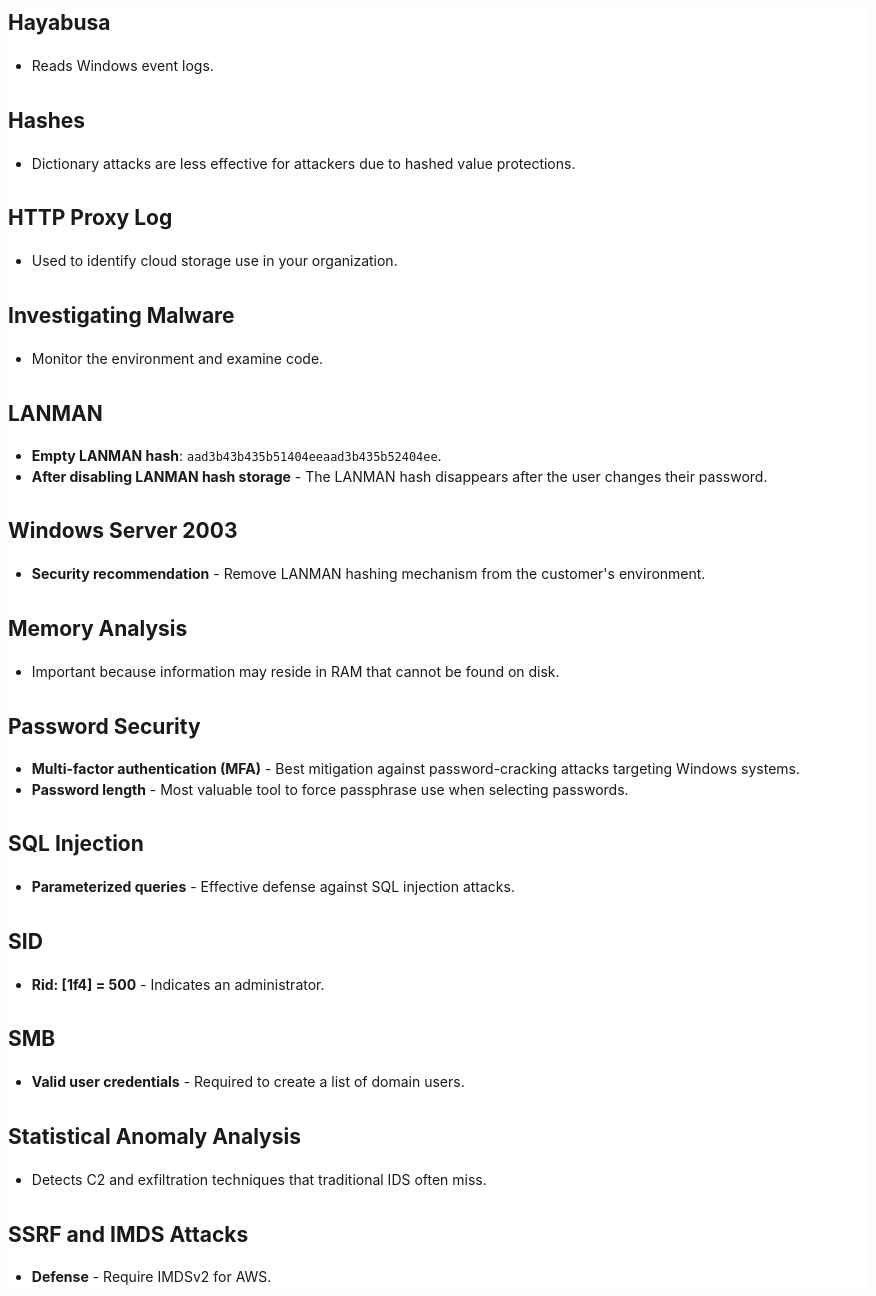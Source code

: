 ## Hayabusa
- Reads Windows event logs.

## Hashes
- Dictionary attacks are less effective for attackers due to hashed value protections.

## HTTP Proxy Log
- Used to identify cloud storage use in your organization.

## Investigating Malware
- Monitor the environment and examine code.

## LANMAN
- **Empty LANMAN hash**: `aad3b43b435b51404eeaad3b435b52404ee`.
- **After disabling LANMAN hash storage** - The LANMAN hash disappears after the user changes their password.

## Windows Server 2003
- **Security recommendation** - Remove LANMAN hashing mechanism from the customer's environment.

## Memory Analysis
- Important because information may reside in RAM that cannot be found on disk.

## Password Security
- **Multi-factor authentication (MFA)** - Best mitigation against password-cracking attacks targeting Windows systems.
- **Password length** - Most valuable tool to force passphrase use when selecting passwords.

## SQL Injection
- **Parameterized queries** - Effective defense against SQL injection attacks.

## SID
- **Rid: [1f4] = 500** - Indicates an administrator.

## SMB
- **Valid user credentials** - Required to create a list of domain users.

## Statistical Anomaly Analysis
- Detects C2 and exfiltration techniques that traditional IDS often miss.

## SSRF and IMDS Attacks
- **Defense** - Require IMDSv2 for AWS.
